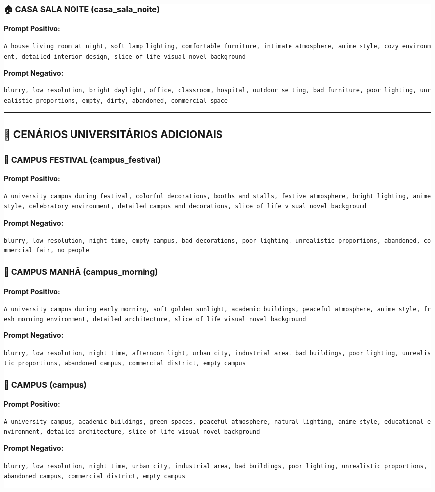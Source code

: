 ### 🏠 **CASA SALA NOITE (casa_sala_noite)**
**Prompt Positivo:**
```
A house living room at night, soft lamp lighting, comfortable furniture, intimate atmosphere, anime style, cozy environment, detailed interior design, slice of life visual novel background
```
**Prompt Negativo:**
```
blurry, low resolution, bright daylight, office, classroom, hospital, outdoor setting, bad furniture, poor lighting, unrealistic proportions, empty, dirty, abandoned, commercial space
```

---

## 🏫 CENÁRIOS UNIVERSITÁRIOS ADICIONAIS

### 🎉 **CAMPUS FESTIVAL (campus_festival)**
**Prompt Positivo:**
```
A university campus during festival, colorful decorations, booths and stalls, festive atmosphere, bright lighting, anime style, celebratory environment, detailed campus and decorations, slice of life visual novel background
```
**Prompt Negativo:**
```
blurry, low resolution, night time, empty campus, bad decorations, poor lighting, unrealistic proportions, abandoned, commercial fair, no people
```

### 🌅 **CAMPUS MANHÃ (campus_morning)**
**Prompt Positivo:**
```
A university campus during early morning, soft golden sunlight, academic buildings, peaceful atmosphere, anime style, fresh morning environment, detailed architecture, slice of life visual novel background
```
**Prompt Negativo:**
```
blurry, low resolution, night time, afternoon light, urban city, industrial area, bad buildings, poor lighting, unrealistic proportions, abandoned campus, commercial district, empty campus
```

### 🏫 **CAMPUS (campus)**
**Prompt Positivo:**
```
A university campus, academic buildings, green spaces, peaceful atmosphere, natural lighting, anime style, educational environment, detailed architecture, slice of life visual novel background
```
**Prompt Negativo:**
```
blurry, low resolution, night time, urban city, industrial area, bad buildings, poor lighting, unrealistic proportions, abandoned campus, commercial district, empty campus
```

---